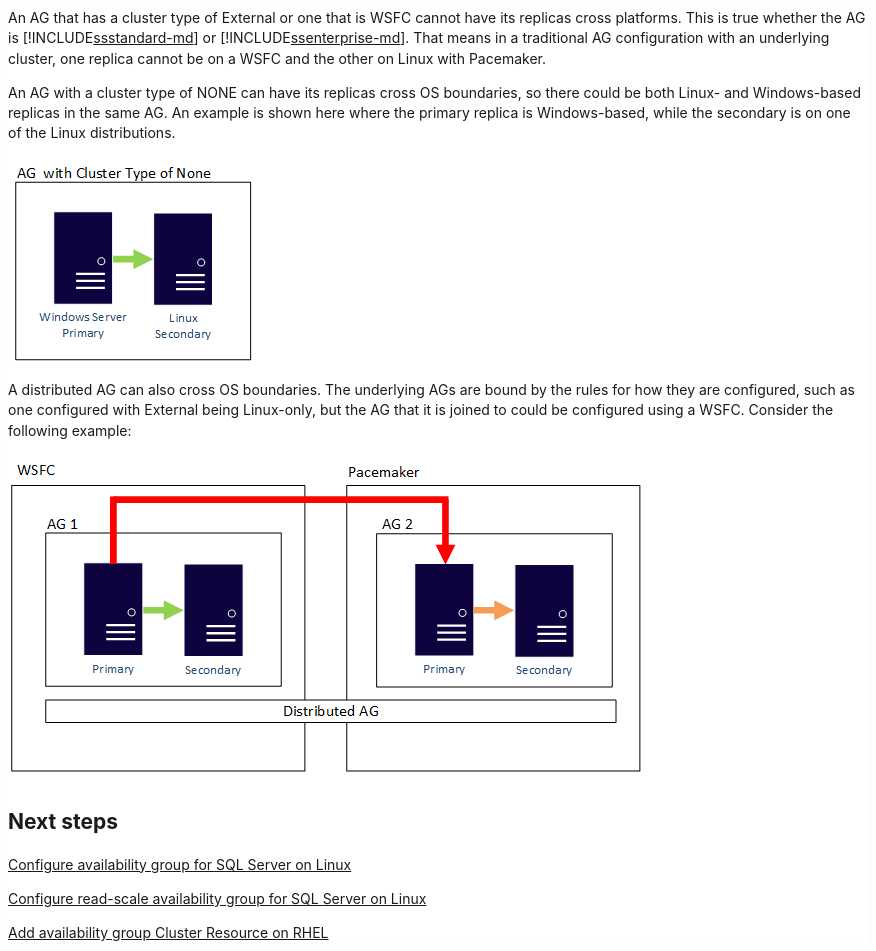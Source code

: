 An AG that has a cluster type of External or one that is WSFC cannot have its replicas cross platforms. This is true whether the AG is [!INCLUDE[ssstandard-md](../includes/ssstandard-md.md)] or [!INCLUDE[ssenterprise-md](../includes/ssenterprise-md.md)]. That means in a traditional AG configuration with an underlying cluster, one replica cannot be on a WSFC and the other on Linux with Pacemaker.

An AG with a cluster type of NONE can have its replicas cross OS boundaries, so there could be both Linux- and Windows-based replicas in the same AG. An example is shown here where the primary replica is Windows-based, while the secondary is on one of the Linux distributions.

![Hybrid None](./media/sql-server-linux-availability-group-overview/image1.png)

A distributed AG can also cross OS boundaries. The underlying AGs are bound by the rules for how they are configured, such as one configured with External being Linux-only, but the AG that it is joined to could be configured using a WSFC. Consider the following example:

![Hybrid Dist AG](./media/sql-server-linux-availability-group-overview/image2.png)


 
## Next steps
[Configure availability group for SQL Server on Linux](sql-server-linux-availability-group-configure-ha.md)

[Configure read-scale availability group for SQL Server on Linux](sql-server-linux-availability-group-configure-rs.md)

[Add availability group Cluster Resource on RHEL](sql-server-linux-availability-group-cluster-rhel.md)
